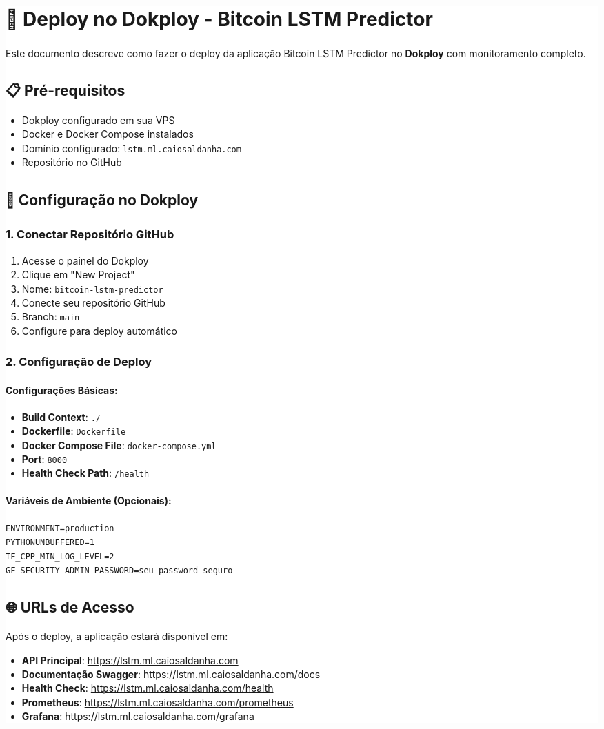 # 🚀 Deploy no Dokploy - Bitcoin LSTM Predictor

Este documento descreve como fazer o deploy da aplicação Bitcoin LSTM Predictor no **Dokploy** com monitoramento completo.

## 📋 Pré-requisitos

- Dokploy configurado em sua VPS
- Docker e Docker Compose instalados
- Domínio configurado: `lstm.ml.caiosaldanha.com`
- Repositório no GitHub

## 🔧 Configuração no Dokploy

### 1. Conectar Repositório GitHub

1. Acesse o painel do Dokploy
2. Clique em "New Project"
3. Nome: `bitcoin-lstm-predictor`
4. Conecte seu repositório GitHub
5. Branch: `main`
6. Configure para deploy automático

### 2. Configuração de Deploy

#### Configurações Básicas:
- **Build Context**: `./`
- **Dockerfile**: `Dockerfile`
- **Docker Compose File**: `docker-compose.yml`
- **Port**: `8000`
- **Health Check Path**: `/health`

#### Variáveis de Ambiente (Opcionais):
```env
ENVIRONMENT=production
PYTHONUNBUFFERED=1
TF_CPP_MIN_LOG_LEVEL=2
GF_SECURITY_ADMIN_PASSWORD=seu_password_seguro
```

## 🌐 URLs de Acesso

Após o deploy, a aplicação estará disponível em:

- **API Principal**: https://lstm.ml.caiosaldanha.com
- **Documentação Swagger**: https://lstm.ml.caiosaldanha.com/docs
- **Health Check**: https://lstm.ml.caiosaldanha.com/health
- **Prometheus**: https://lstm.ml.caiosaldanha.com/prometheus
- **Grafana**: https://lstm.ml.caiosaldanha.com/grafana
